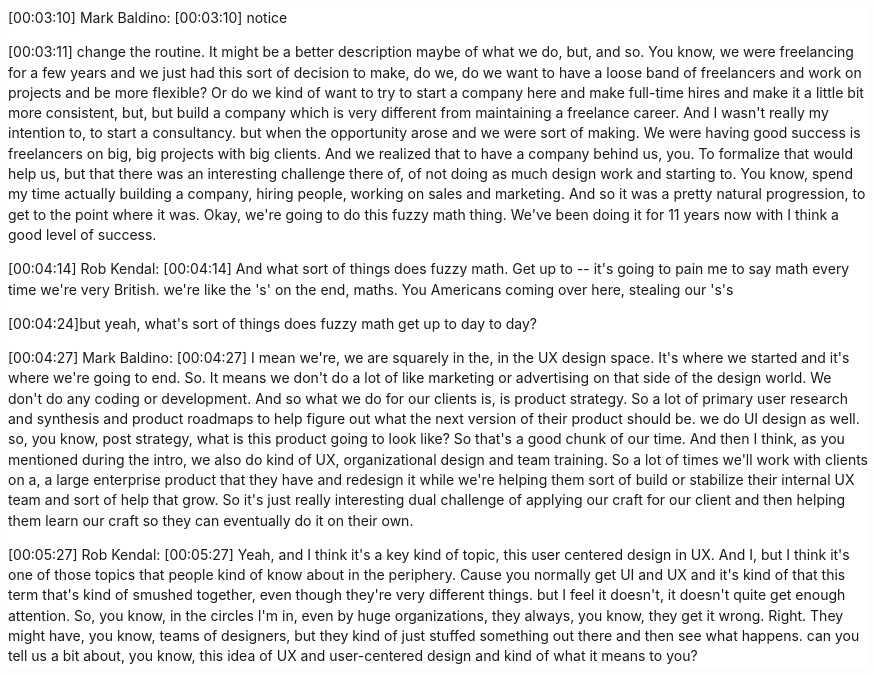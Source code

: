 [00:03:10] Mark Baldino: [00:03:10] notice

[00:03:11] change the routine. It might be a better description maybe of what we do, but, and so. You know, we were freelancing for a few years and we just had this sort of decision to make, do we, do we want to have a loose band of freelancers and work on projects and be more flexible? Or do we kind of want to try to start a company here and make full-time hires and make it a little bit more consistent, but, but build a company which is very different from maintaining a freelance career. And I wasn't really my intention to, to start a consultancy. but when the opportunity arose and we were sort of making. We were having good success is freelancers on big, big projects with big clients. And we realized that to have a company behind us, you. To formalize that would help us, but that there was an interesting challenge there of, of not doing as much design work and starting to. You know, spend my time actually building a company, hiring people, working on sales and marketing. And so it was a pretty natural progression, to get to the point where it was. Okay, we're going to do this fuzzy math thing. We've been doing it for 11 years now with I think a good level of success.

[00:04:14] Rob Kendal: [00:04:14] And what sort of things does fuzzy math. Get up to -- it's going to pain me to say math every time we're very British. we're like the 's' on the end, maths. You Americans coming over here, stealing our 's's

[00:04:24]but yeah, what's sort of things does fuzzy math get up to day to day?

[00:04:27] Mark Baldino: [00:04:27] I mean we're, we are squarely in the, in the UX design space. It's where we started and it's where we're going to end. So. It means we don't do a lot of like marketing or advertising on that side of the design world. We don't do any coding or development. And so what we do for our clients is, is product strategy. So a lot of primary user research and synthesis and product roadmaps to help figure out what the next version of their product should be. we do UI design as well. so, you know, post strategy, what is this product going to look like? So that's a good chunk of our time. And then I think, as you mentioned during the intro, we also do kind of UX, organizational design and team training. So a lot of times we'll work with clients on a, a large enterprise product that they have and redesign it while we're helping them sort of build or stabilize their internal UX team and sort of help that grow. So it's just really interesting dual challenge of applying our craft for our client and then helping them learn our craft so they can eventually do it on their own.

[00:05:27] Rob Kendal: [00:05:27] Yeah, and I think it's a key kind of topic, this user centered design in UX. And I, but I think it's one of those topics that people kind of know about in the periphery. Cause you normally get UI and UX and it's kind of that this term that's kind of smushed together, even though they're very different things. but I feel it doesn't, it doesn't quite get enough attention. So, you know, in the circles I'm in, even by huge organizations, they always, you know, they get it wrong. Right. They might have, you know, teams of designers, but they kind of just stuffed something out there and then see what happens. can you tell us a bit about, you know, this idea of UX and user-centered design and kind of what it means to you?
